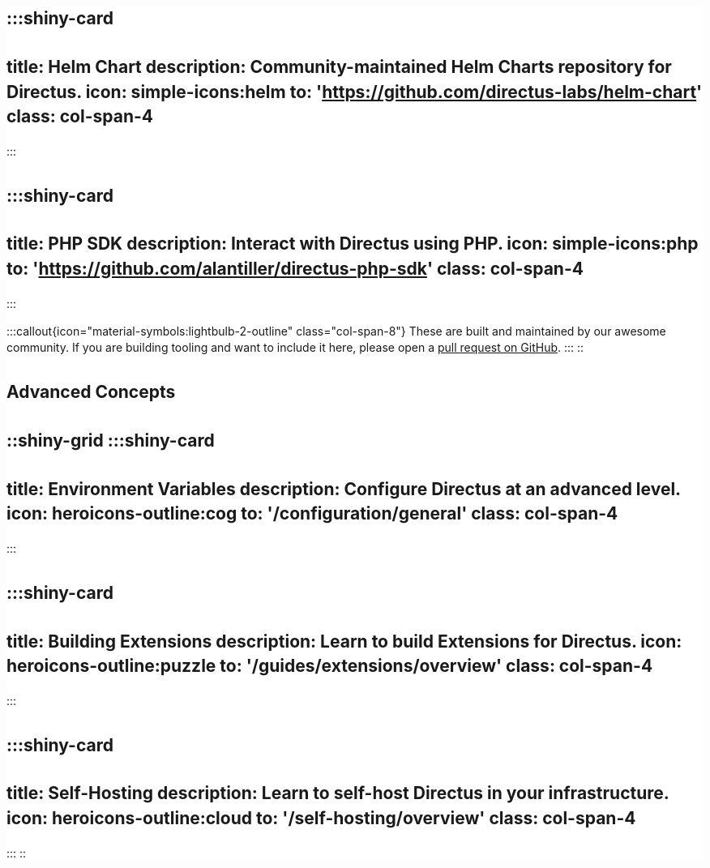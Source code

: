   :::shiny-card
  ---
  title: Helm Chart
  description: Community-maintained Helm Charts repository for Directus.
  icon: simple-icons:helm
  to: 'https://github.com/directus-labs/helm-chart'
  class: col-span-4
  ---
  :::

  :::shiny-card
  ---
  title: PHP SDK
  description: Interact with Directus using PHP.
  icon: simple-icons:php
  to: 'https://github.com/alantiller/directus-php-sdk'
  class: col-span-4
  ---
  :::

  :::callout{icon="material-symbols:lightbulb-2-outline" class="col-span-8"}
  These are built and maintained by our awesome community. If you are building tooling and want to include it here, please open a [pull request on GitHub](https://github.com/directus/docs).
  :::
::

## Advanced Concepts

::shiny-grid
  :::shiny-card
  ---
  title: Environment Variables
  description: Configure Directus at an advanced level.
  icon: heroicons-outline:cog
  to: '/configuration/general'
  class: col-span-4
  ---
  :::

  :::shiny-card
  ---
  title: Building Extensions
  description: Learn to build Extensions for Directus.
  icon: heroicons-outline:puzzle
  to: '/guides/extensions/overview'
  class: col-span-4
  ---
  :::

  :::shiny-card
  ---
  title: Self-Hosting
  description: Learn to self-host Directus in your infrastructure.
  icon: heroicons-outline:cloud
  to: '/self-hosting/overview'
  class: col-span-4
  ---
  :::
::
